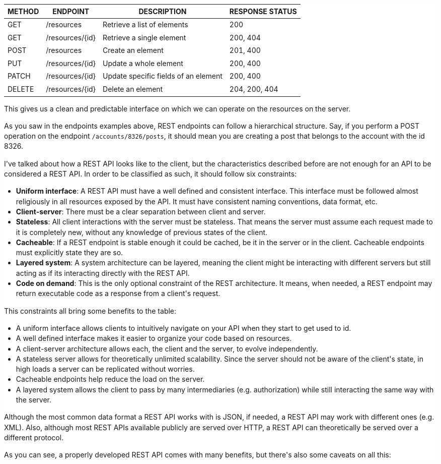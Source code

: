 | METHOD | ENDPOINT        | DESCRIPTION                          | RESPONSE STATUS |
|--------|-----------------|--------------------------------------|-----------------|
| GET    | /resources      | Retrieve a list of elements          | 200             |
| GET    | /resources/{id} | Retrieve a single element            | 200, 404        |
| POST   | /resources      | Create an element                    | 201, 400        |
| PUT    | /resources/{id} | Update a whole element               | 200, 400        |
| PATCH  | /resources/{id} | Update specific fields of an element | 200, 400        |
| DELETE | /resources/{id} | Delete an element                    | 204, 200, 404   |

This gives us a clean and predictable interface on which we can operate on the resources on the server.

As you saw in the endpoints examples above, REST endpoints can follow a hierarchical structure. Say, if you perform a POST operation on the endpoint `/accounts/8326/posts`, it should mean you are creating a post that belongs to the account with the id 8326.

I've talked about how a REST API looks like to the client, but the characteristics described before are not enough for an API to be considered a REST API. In order to be classified as such, it should follow six constraints:

  * **Uniform interface**: A REST API must have a well defined and consistent interface. This interface must be followed almost religiously in all resources exposed by the API. It must have consistent naming conventions, data format, etc.
  * **Client-server**: There must be a clear separation between client and server.
  * **Stateless**: All client interactions with the server must be stateless. That means the server must assume each request made to it is completely new, without any knowledge of previous states of the client.
  * **Cacheable**: If a REST endpoint is stable enough it could be cached, be it in the server or in the client. Cacheable endpoints must explicitly state they are so.
  * **Layered system**: A system architecture can be layered, meaning the client might be interacting with different servers but still acting as if its interacting directly with the REST API.
  * **Code on demand**: This is the only optional constraint of the REST architecture. It means, when needed, a REST endpoint may return executable code as a response from a client's request.

This constraints all bring some benefits to the table:

  * A uniform interface allows clients to intuitively navigate on your API when they start to get used to id.
  * A well defined interface makes it easier to organize your code based on resources.
  * A client-server architecture allows each, the client and the server, to evolve independently.
  * A stateless server allows for theoretically unlimited scalability. Since the server should not be aware of the client's state, in high loads a server can be replicated without worries.
  * Cacheable endpoints help reduce the load on the server.
  * A layered system allows the client to pass by many intermediaries (e.g. authorization) while still interacting the same way with the server.

Although the most common data format a REST API works with is JSON, if needed, a REST API may work with different ones (e.g. XML). Also, although most REST APIs available publicly are served over HTTP, a REST API can theoretically be served over a different protocol.

As you can see, a properly developed REST API comes with many benefits, but there's also some caveats on all this:
